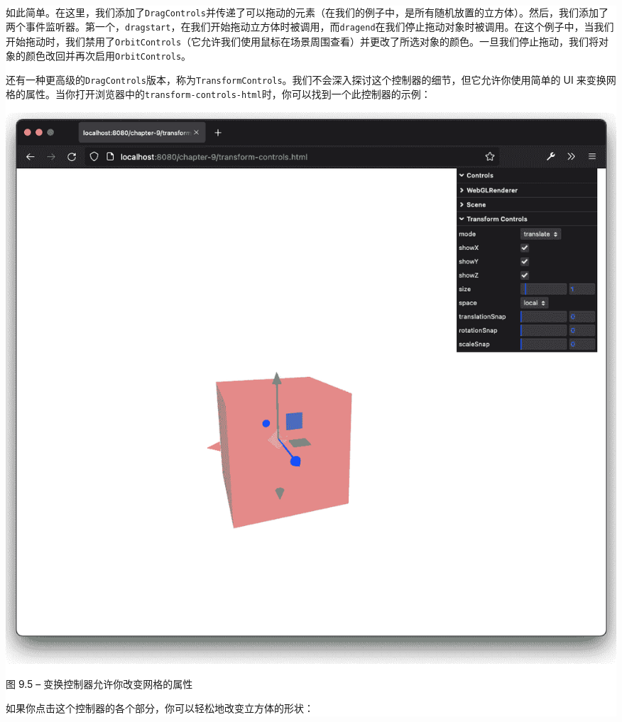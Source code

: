 如此简单。在这里，我们添加了`DragControls`并传递了可以拖动的元素（在我们的例子中，是所有随机放置的立方体）。然后，我们添加了两个事件监听器。第一个，`dragstart`，在我们开始拖动立方体时被调用，而`dragend`在我们停止拖动对象时被调用。在这个例子中，当我们开始拖动时，我们禁用了`OrbitControls`（它允许我们使用鼠标在场景周围查看）并更改了所选对象的颜色。一旦我们停止拖动，我们将对象的颜色改回并再次启用`OrbitControls`。

还有一种更高级的`DragControls`版本，称为`TransformControls`。我们不会深入探讨这个控制器的细节，但它允许你使用简单的 UI 来变换网格的属性。当你打开浏览器中的`transform-controls-html`时，你可以找到一个此控制器的示例：

![图 9.5 – 变换控制器允许你改变网格的属性](img/Figure_9.5_B18726.jpg)

图 9.5 – 变换控制器允许你改变网格的属性

如果你点击这个控制器的各个部分，你可以轻松地改变立方体的形状：
